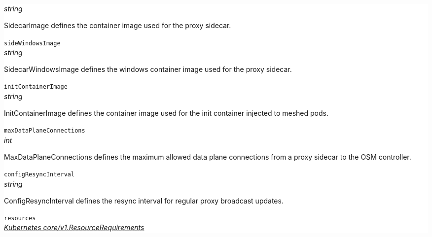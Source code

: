 <em>
string
</em>
</td>
<td>
<p>SidecarImage defines the container image used for the proxy sidecar.</p>
</td>
</tr>
<tr>
<td>
<code>sideWindowsImage</code><br/>
<em>
string
</em>
</td>
<td>
<p>SidecarWindowsImage defines the windows container image used for the proxy sidecar.</p>
</td>
</tr>
<tr>
<td>
<code>initContainerImage</code><br/>
<em>
string
</em>
</td>
<td>
<p>InitContainerImage defines the container image used for the init container injected to meshed pods.</p>
</td>
</tr>
<tr>
<td>
<code>maxDataPlaneConnections</code><br/>
<em>
int
</em>
</td>
<td>
<p>MaxDataPlaneConnections defines the maximum allowed data plane connections from a proxy sidecar to the OSM controller.</p>
</td>
</tr>
<tr>
<td>
<code>configResyncInterval</code><br/>
<em>
string
</em>
</td>
<td>
<p>ConfigResyncInterval defines the resync interval for regular proxy broadcast updates.</p>
</td>
</tr>
<tr>
<td>
<code>resources</code><br/>
<em>
<a href="https://v1-20.docs.kubernetes.io/docs/reference/generated/kubernetes-api/v1.20/#resourcerequirements-v1-core">
Kubernetes core/v1.ResourceRequirements
</a>
</em>
</td>